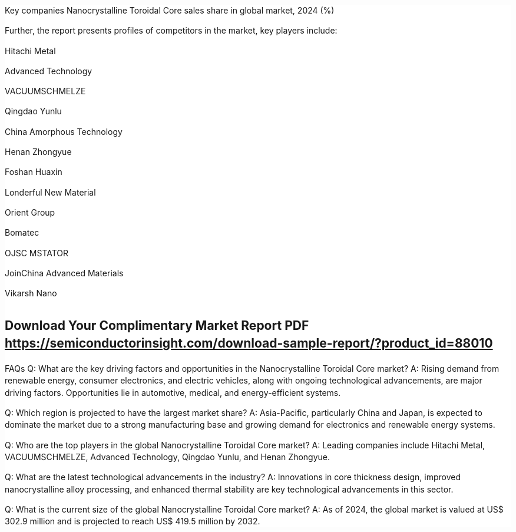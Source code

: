 Key companies Nanocrystalline Toroidal Core sales share in global market, 2024 (%)

Further, the report presents profiles of competitors in the market, key players include:

Hitachi Metal

Advanced Technology

VACUUMSCHMELZE

Qingdao Yunlu

China Amorphous Technology

Henan Zhongyue

Foshan Huaxin

Londerful New Material

Orient Group

Bomatec

OJSC MSTATOR

JoinChina Advanced Materials

Vikarsh Nano


## Download Your Complimentary Market  Report PDF https://semiconductorinsight.com/download-sample-report/?product_id=88010 


FAQs
Q: What are the key driving factors and opportunities in the Nanocrystalline Toroidal Core market?
A: Rising demand from renewable energy, consumer electronics, and electric vehicles, along with ongoing technological advancements, are major driving factors. Opportunities lie in automotive, medical, and energy-efficient systems.


Q: Which region is projected to have the largest market share?
A: Asia-Pacific, particularly China and Japan, is expected to dominate the market due to a strong manufacturing base and growing demand for electronics and renewable energy systems.


Q: Who are the top players in the global Nanocrystalline Toroidal Core market?
A: Leading companies include Hitachi Metal, VACUUMSCHMELZE, Advanced Technology, Qingdao Yunlu, and Henan Zhongyue.


Q: What are the latest technological advancements in the industry?
A: Innovations in core thickness design, improved nanocrystalline alloy processing, and enhanced thermal stability are key technological advancements in this sector.


Q: What is the current size of the global Nanocrystalline Toroidal Core market?
A: As of 2024, the global market is valued at US$ 302.9 million and is projected to reach US$ 419.5 million by 2032.





